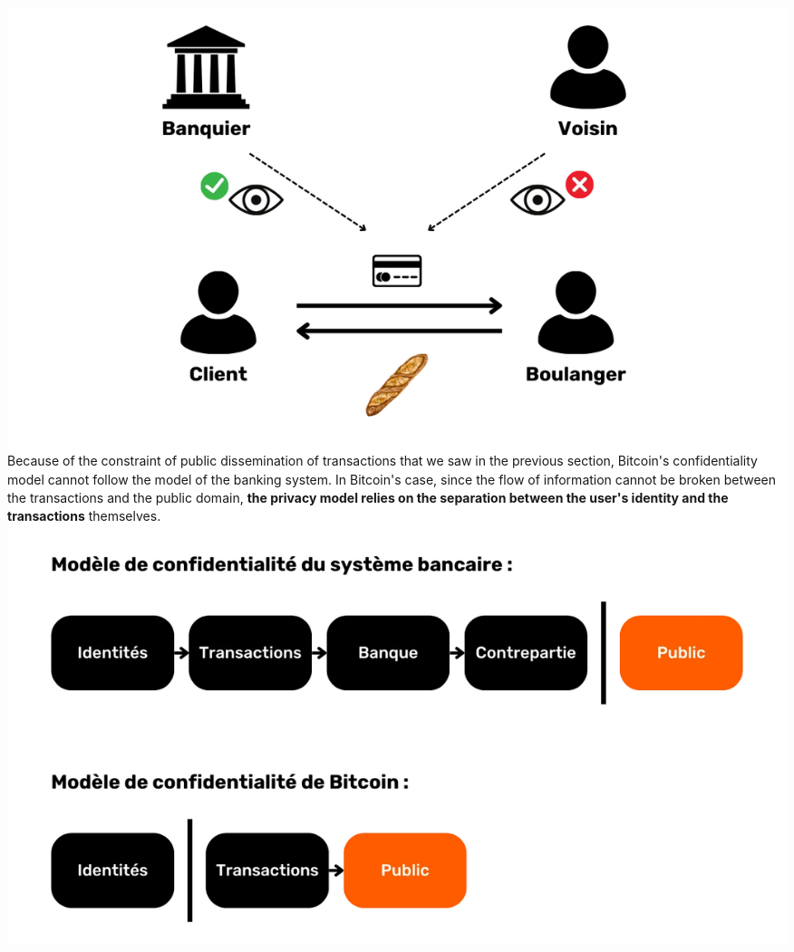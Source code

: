 ![BTC204](assets/fr/023.webp)

Because of the constraint of public dissemination of transactions that we saw in the previous section, Bitcoin's confidentiality model cannot follow the model of the banking system. In Bitcoin's case, since the flow of information cannot be broken between the transactions and the public domain, **the privacy model relies on the separation between the user's identity and the transactions** themselves.

![BTC204](assets/fr/024.webp)

